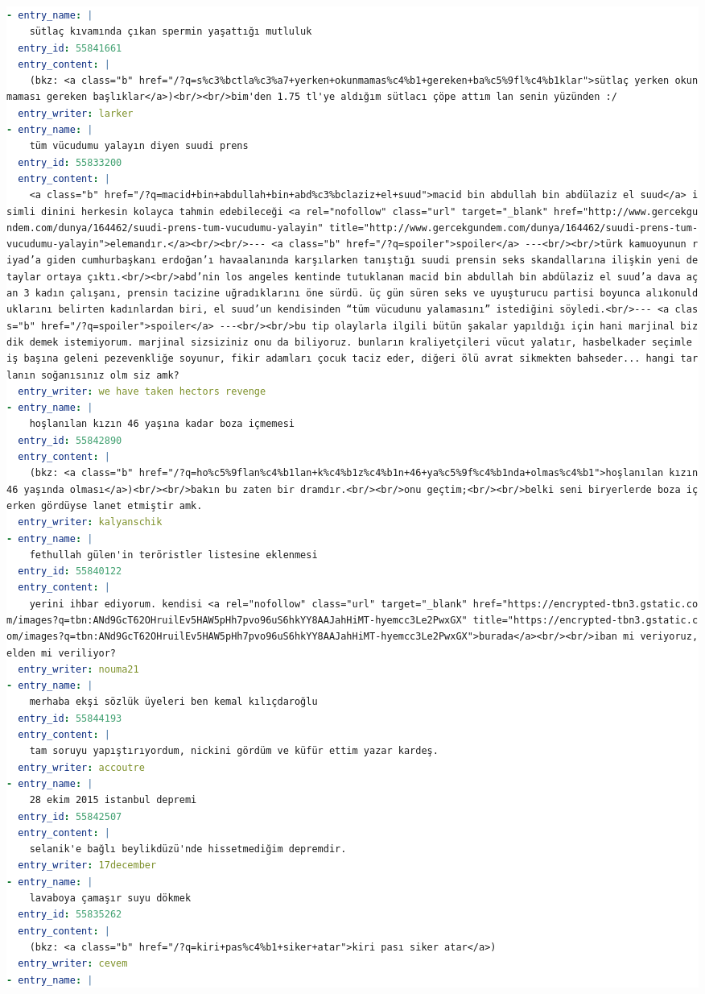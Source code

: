 ```yaml
- entry_name: |
    sütlaç kıvamında çıkan spermin yaşattığı mutluluk
  entry_id: 55841661
  entry_content: |
    (bkz: <a class="b" href="/?q=s%c3%bctla%c3%a7+yerken+okunmamas%c4%b1+gereken+ba%c5%9fl%c4%b1klar">sütlaç yerken okunmaması gereken başlıklar</a>)<br/><br/>bim'den 1.75 tl'ye aldığım sütlacı çöpe attım lan senin yüzünden :/
  entry_writer: larker
- entry_name: |
    tüm vücudumu yalayın diyen suudi prens
  entry_id: 55833200
  entry_content: |
    <a class="b" href="/?q=macid+bin+abdullah+bin+abd%c3%bclaziz+el+suud">macid bin abdullah bin abdülaziz el suud</a> isimli dinini herkesin kolayca tahmin edebileceği <a rel="nofollow" class="url" target="_blank" href="http://www.gercekgundem.com/dunya/164462/suudi-prens-tum-vucudumu-yalayin" title="http://www.gercekgundem.com/dunya/164462/suudi-prens-tum-vucudumu-yalayin">elemandır.</a><br/><br/>--- <a class="b" href="/?q=spoiler">spoiler</a> ---<br/><br/>türk kamuoyunun riyad’a giden cumhurbaşkanı erdoğan’ı havaalanında karşılarken tanıştığı suudi prensin seks skandallarına ilişkin yeni detaylar ortaya çıktı.<br/><br/>abd’nin los angeles kentinde tutuklanan macid bin abdullah bin abdülaziz el suud’a dava açan 3 kadın çalışanı, prensin tacizine uğradıklarını öne sürdü. üç gün süren seks ve uyuşturucu partisi boyunca alıkonulduklarını belirten kadınlardan biri, el suud’un kendisinden “tüm vücudunu yalamasını” istediğini söyledi.<br/>--- <a class="b" href="/?q=spoiler">spoiler</a> ---<br/><br/>bu tip olaylarla ilgili bütün şakalar yapıldığı için hani marjinal bizdik demek istemiyorum. marjinal sizsiziniz onu da biliyoruz. bunların kraliyetçileri vücut yalatır, hasbelkader seçimle iş başına geleni pezevenkliğe soyunur, fikir adamları çocuk taciz eder, diğeri ölü avrat sikmekten bahseder... hangi tarlanın soğanısınız olm siz amk?
  entry_writer: we have taken hectors revenge
- entry_name: |
    hoşlanılan kızın 46 yaşına kadar boza içmemesi
  entry_id: 55842890
  entry_content: |
    (bkz: <a class="b" href="/?q=ho%c5%9flan%c4%b1lan+k%c4%b1z%c4%b1n+46+ya%c5%9f%c4%b1nda+olmas%c4%b1">hoşlanılan kızın 46 yaşında olması</a>)<br/><br/>bakın bu zaten bir dramdır.<br/><br/>onu geçtim;<br/><br/>belki seni biryerlerde boza içerken gördüyse lanet etmiştir amk.
  entry_writer: kalyanschik
- entry_name: |
    fethullah gülen'in teröristler listesine eklenmesi
  entry_id: 55840122
  entry_content: |
    yerini ihbar ediyorum. kendisi <a rel="nofollow" class="url" target="_blank" href="https://encrypted-tbn3.gstatic.com/images?q=tbn:ANd9GcT62OHruilEv5HAW5pHh7pvo96uS6hkYY8AAJahHiMT-hyemcc3Le2PwxGX" title="https://encrypted-tbn3.gstatic.com/images?q=tbn:ANd9GcT62OHruilEv5HAW5pHh7pvo96uS6hkYY8AAJahHiMT-hyemcc3Le2PwxGX">burada</a><br/><br/>iban mi veriyoruz, elden mi veriliyor?
  entry_writer: nouma21
- entry_name: |
    merhaba ekşi sözlük üyeleri ben kemal kılıçdaroğlu
  entry_id: 55844193
  entry_content: |
    tam soruyu yapıştırıyordum, nickini gördüm ve küfür ettim yazar kardeş.
  entry_writer: accoutre
- entry_name: |
    28 ekim 2015 istanbul depremi
  entry_id: 55842507
  entry_content: |
    selanik'e bağlı beylikdüzü'nde hissetmediğim depremdir.
  entry_writer: 17december
- entry_name: |
    lavaboya çamaşır suyu dökmek
  entry_id: 55835262
  entry_content: |
    (bkz: <a class="b" href="/?q=kiri+pas%c4%b1+siker+atar">kiri pası siker atar</a>)
  entry_writer: cevem
- entry_name: |
```